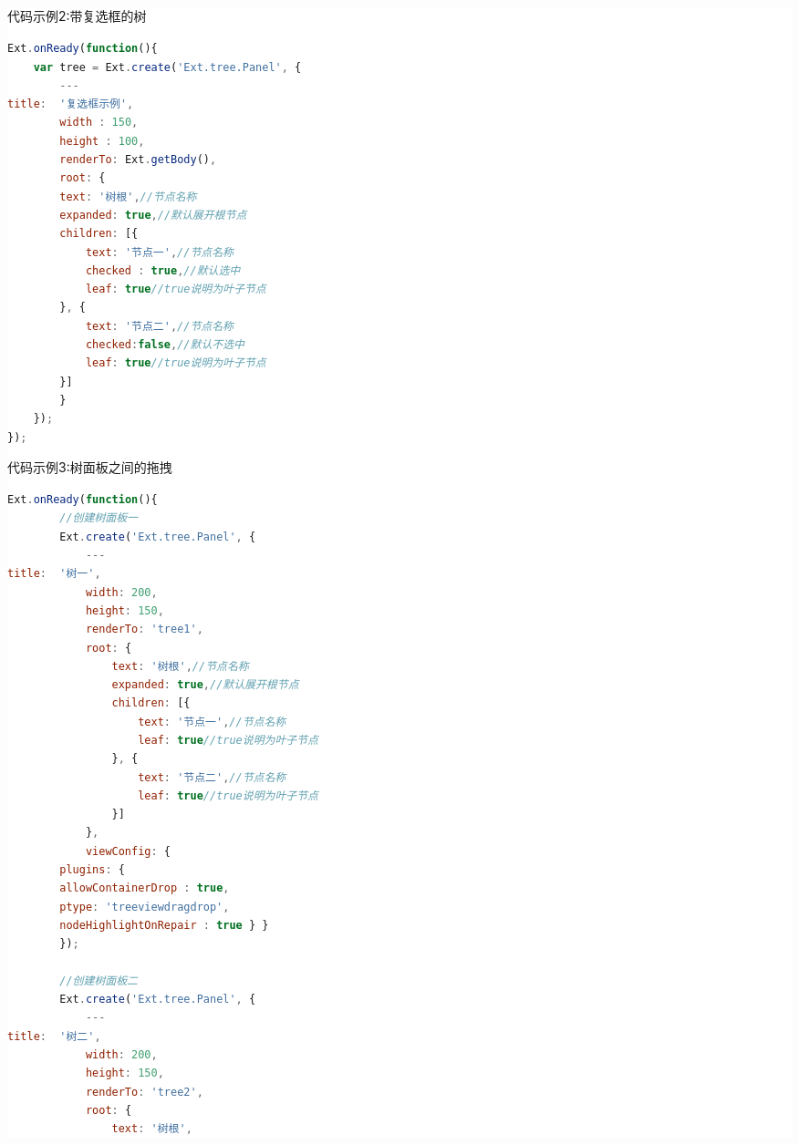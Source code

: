 代码示例2:带复选框的树

```js
Ext.onReady(function(){
	var tree = Ext.create('Ext.tree.Panel', {
	    ---
title:  '复选框示例',
	    width : 150,
	    height : 100,
	    renderTo: Ext.getBody(),
	    root: {
		text: '树根',//节点名称
		expanded: true,//默认展开根节点
		children: [{
		    text: '节点一',//节点名称
		    checked : true,//默认选中
		    leaf: true//true说明为叶子节点
		}, {
		    text: '节点二',//节点名称
		    checked:false,//默认不选中
		    leaf: true//true说明为叶子节点
		}]
	    }
	});
});
```

代码示例3:树面板之间的拖拽

```js
Ext.onReady(function(){
        //创建树面板一
        Ext.create('Ext.tree.Panel', {
            ---
title:  '树一',
            width: 200,
            height: 150,
            renderTo: 'tree1',
            root: {
                text: '树根',//节点名称
                expanded: true,//默认展开根节点
                children: [{
                    text: '节点一',//节点名称
                    leaf: true//true说明为叶子节点
                }, {
                    text: '节点二',//节点名称
                    leaf: true//true说明为叶子节点
                }]
            },
            viewConfig: {
		plugins: {
		allowContainerDrop : true,
		ptype: 'treeviewdragdrop',
		nodeHighlightOnRepair : true } }
	    });

        //创建树面板二
        Ext.create('Ext.tree.Panel', {
            ---
title:  '树二',
            width: 200,
            height: 150,
            renderTo: 'tree2',
            root: {
                text: '树根',
```